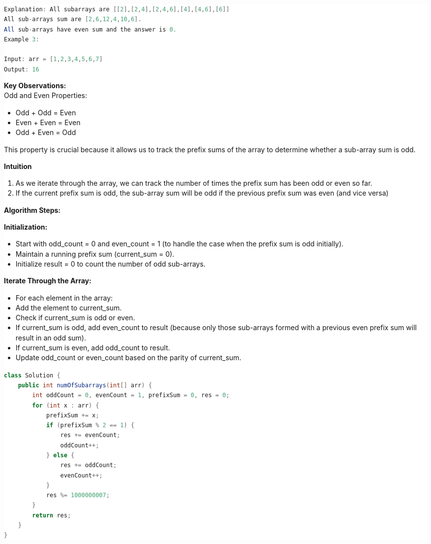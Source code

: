 ```java
Explanation: All subarrays are [[2],[2,4],[2,4,6],[4],[4,6],[6]]
All sub-arrays sum are [2,6,12,4,10,6].
All sub-arrays have even sum and the answer is 0.
Example 3:

Input: arr = [1,2,3,4,5,6,7]
Output: 16
```
**Key Observations:**<br>
Odd and Even Properties:
* Odd + Odd = Even
* Even + Even = Even
* Odd + Even = Odd

This property is crucial because it allows us to track the prefix sums of the array to determine whether a sub-array sum is odd.

**Intuition** <br>
1. As we iterate through the array, we can track the number of times the prefix sum has been odd or even so far.
2. If the current prefix sum is odd, the sub-array sum will be odd if the previous prefix sum was even (and vice versa)

**Algorithm Steps:**

**Initialization:**
* Start with odd_count = 0 and even_count = 1 (to handle the case when the prefix sum is odd initially).
* Maintain a running prefix sum (current_sum = 0).
* Initialize result = 0 to count the number of odd sub-arrays.

**Iterate Through the Array:**<br>
* For each element in the array:
* Add the element to current_sum.
* Check if current_sum is odd or even.
* If current_sum is odd, add even_count to result (because only those sub-arrays formed with a previous even prefix sum will result in an odd sum).
* If current_sum is even, add odd_count to result.
* Update odd_count or even_count based on the parity of current_sum.

```java
class Solution {
    public int numOfSubarrays(int[] arr) {
        int oddCount = 0, evenCount = 1, prefixSum = 0, res = 0;
        for (int x : arr) {
            prefixSum += x;
            if (prefixSum % 2 == 1) {
                res += evenCount;
                oddCount++;
            } else {
                res += oddCount;
                evenCount++;
            }
            res %= 1000000007;
        }
        return res;
    }
}
```
